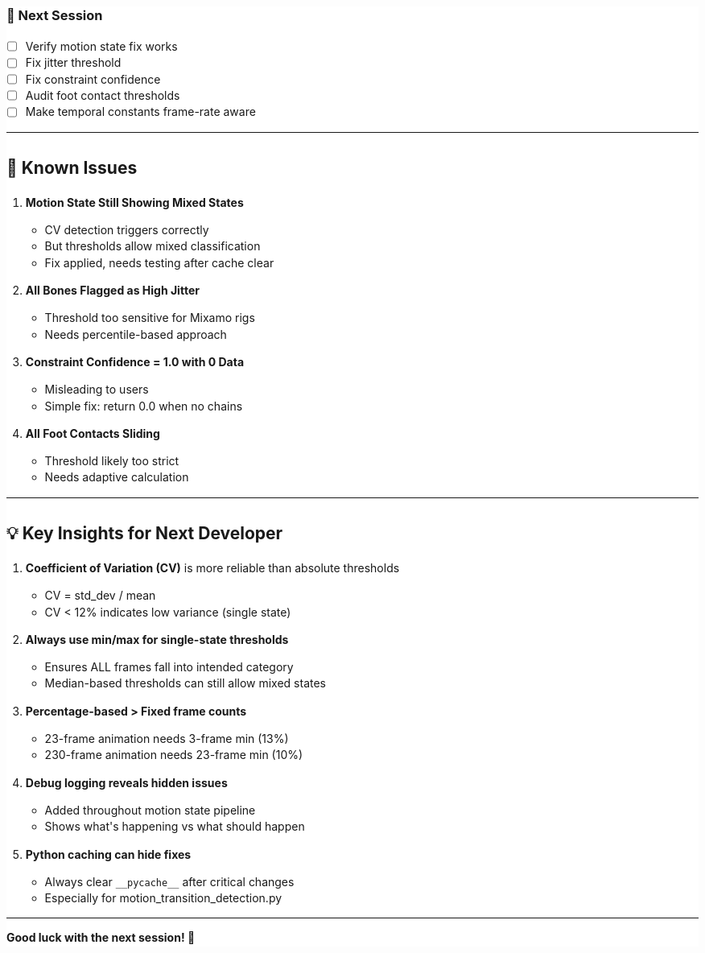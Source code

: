### 🎯 Next Session
- [ ] Verify motion state fix works
- [ ] Fix jitter threshold
- [ ] Fix constraint confidence
- [ ] Audit foot contact thresholds
- [ ] Make temporal constants frame-rate aware

---

## 🚨 Known Issues

1. **Motion State Still Showing Mixed States**
   - CV detection triggers correctly
   - But thresholds allow mixed classification
   - Fix applied, needs testing after cache clear

2. **All Bones Flagged as High Jitter**
   - Threshold too sensitive for Mixamo rigs
   - Needs percentile-based approach

3. **Constraint Confidence = 1.0 with 0 Data**
   - Misleading to users
   - Simple fix: return 0.0 when no chains

4. **All Foot Contacts Sliding**
   - Threshold likely too strict
   - Needs adaptive calculation

---

## 💡 Key Insights for Next Developer

1. **Coefficient of Variation (CV)** is more reliable than absolute thresholds
   - CV = std_dev / mean
   - CV < 12% indicates low variance (single state)

2. **Always use min/max for single-state thresholds**
   - Ensures ALL frames fall into intended category
   - Median-based thresholds can still allow mixed states

3. **Percentage-based > Fixed frame counts**
   - 23-frame animation needs 3-frame min (13%)
   - 230-frame animation needs 23-frame min (10%)

4. **Debug logging reveals hidden issues**
   - Added throughout motion state pipeline
   - Shows what's happening vs what should happen

5. **Python caching can hide fixes**
   - Always clear `__pycache__` after critical changes
   - Especially for motion_transition_detection.py

---

**Good luck with the next session! 🚀**
